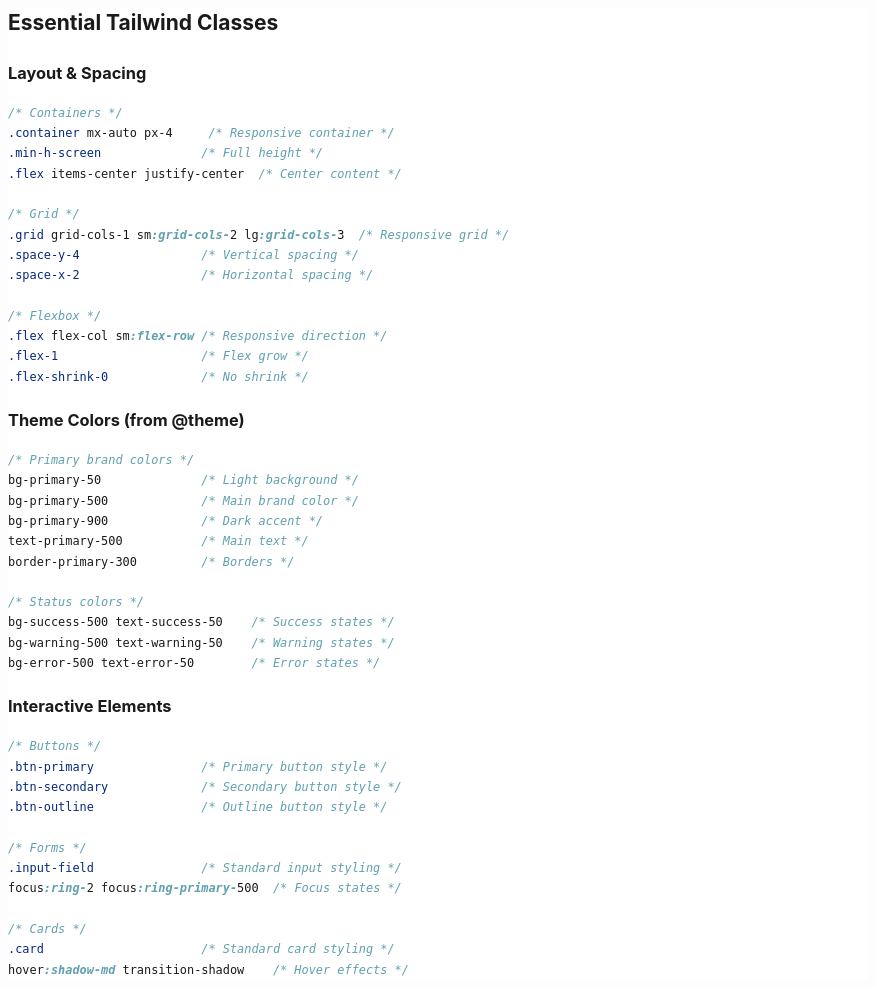 ## Essential Tailwind Classes

### Layout & Spacing
```css
/* Containers */
.container mx-auto px-4     /* Responsive container */
.min-h-screen              /* Full height */
.flex items-center justify-center  /* Center content */

/* Grid */
.grid grid-cols-1 sm:grid-cols-2 lg:grid-cols-3  /* Responsive grid */
.space-y-4                 /* Vertical spacing */
.space-x-2                 /* Horizontal spacing */

/* Flexbox */
.flex flex-col sm:flex-row /* Responsive direction */
.flex-1                    /* Flex grow */
.flex-shrink-0             /* No shrink */
```

### Theme Colors (from @theme)
```css
/* Primary brand colors */
bg-primary-50              /* Light background */
bg-primary-500             /* Main brand color */
bg-primary-900             /* Dark accent */
text-primary-500           /* Main text */
border-primary-300         /* Borders */

/* Status colors */
bg-success-500 text-success-50    /* Success states */
bg-warning-500 text-warning-50    /* Warning states */
bg-error-500 text-error-50        /* Error states */
```

### Interactive Elements
```css
/* Buttons */
.btn-primary               /* Primary button style */
.btn-secondary             /* Secondary button style */
.btn-outline               /* Outline button style */

/* Forms */
.input-field               /* Standard input styling */
focus:ring-2 focus:ring-primary-500  /* Focus states */

/* Cards */
.card                      /* Standard card styling */
hover:shadow-md transition-shadow    /* Hover effects */
```
